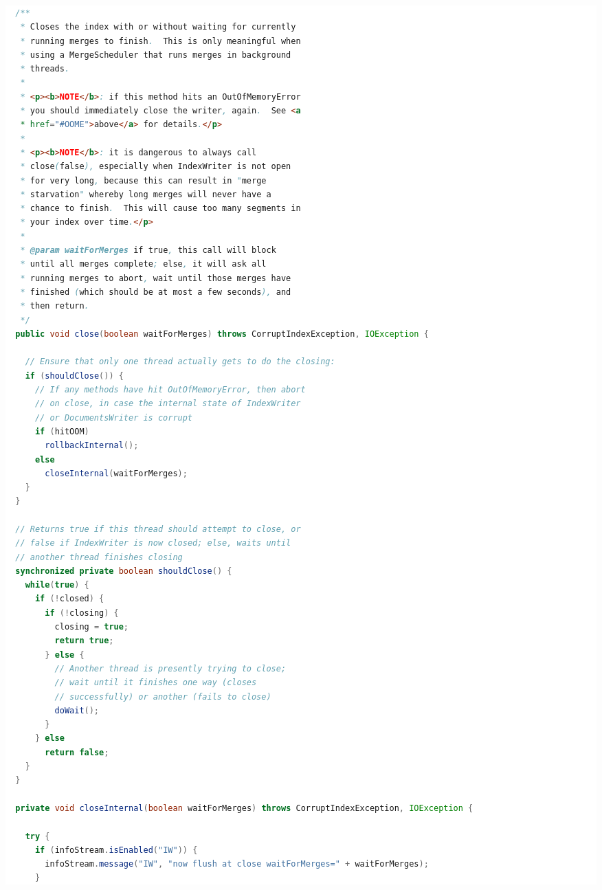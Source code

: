 ```java
  /**
   * Closes the index with or without waiting for currently
   * running merges to finish.  This is only meaningful when
   * using a MergeScheduler that runs merges in background
   * threads.
   *
   * <p><b>NOTE</b>: if this method hits an OutOfMemoryError
   * you should immediately close the writer, again.  See <a
   * href="#OOME">above</a> for details.</p>
   *
   * <p><b>NOTE</b>: it is dangerous to always call
   * close(false), especially when IndexWriter is not open
   * for very long, because this can result in "merge
   * starvation" whereby long merges will never have a
   * chance to finish.  This will cause too many segments in
   * your index over time.</p>
   *
   * @param waitForMerges if true, this call will block
   * until all merges complete; else, it will ask all
   * running merges to abort, wait until those merges have
   * finished (which should be at most a few seconds), and
   * then return.
   */
  public void close(boolean waitForMerges) throws CorruptIndexException, IOException {

    // Ensure that only one thread actually gets to do the closing:
    if (shouldClose()) {
      // If any methods have hit OutOfMemoryError, then abort
      // on close, in case the internal state of IndexWriter
      // or DocumentsWriter is corrupt
      if (hitOOM)
        rollbackInternal();
      else
        closeInternal(waitForMerges);
    }
  }

  // Returns true if this thread should attempt to close, or
  // false if IndexWriter is now closed; else, waits until
  // another thread finishes closing
  synchronized private boolean shouldClose() {
    while(true) {
      if (!closed) {
        if (!closing) {
          closing = true;
          return true;
        } else {
          // Another thread is presently trying to close;
          // wait until it finishes one way (closes
          // successfully) or another (fails to close)
          doWait();
        }
      } else
        return false;
    }
  }

  private void closeInternal(boolean waitForMerges) throws CorruptIndexException, IOException {

    try {
      if (infoStream.isEnabled("IW")) {
        infoStream.message("IW", "now flush at close waitForMerges=" + waitForMerges);
      }
```